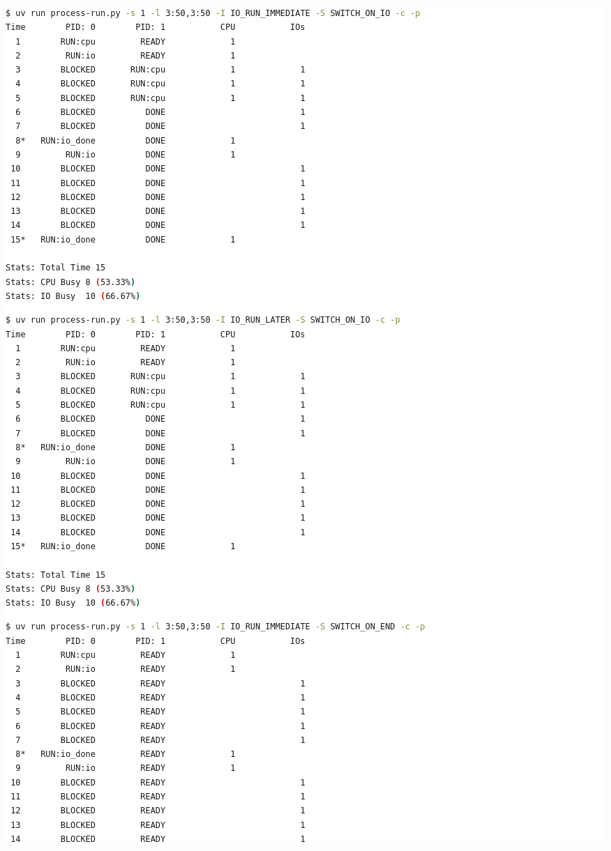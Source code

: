 ```bash
$ uv run process-run.py -s 1 -l 3:50,3:50 -I IO_RUN_IMMEDIATE -S SWITCH_ON_IO -c -p
Time        PID: 0        PID: 1           CPU           IOs
  1        RUN:cpu         READY             1          
  2         RUN:io         READY             1          
  3        BLOCKED       RUN:cpu             1             1
  4        BLOCKED       RUN:cpu             1             1
  5        BLOCKED       RUN:cpu             1             1
  6        BLOCKED          DONE                           1
  7        BLOCKED          DONE                           1
  8*   RUN:io_done          DONE             1          
  9         RUN:io          DONE             1          
 10        BLOCKED          DONE                           1
 11        BLOCKED          DONE                           1
 12        BLOCKED          DONE                           1
 13        BLOCKED          DONE                           1
 14        BLOCKED          DONE                           1
 15*   RUN:io_done          DONE             1          

Stats: Total Time 15
Stats: CPU Busy 8 (53.33%)
Stats: IO Busy  10 (66.67%)
```

```bash
$ uv run process-run.py -s 1 -l 3:50,3:50 -I IO_RUN_LATER -S SWITCH_ON_IO -c -p
Time        PID: 0        PID: 1           CPU           IOs
  1        RUN:cpu         READY             1          
  2         RUN:io         READY             1          
  3        BLOCKED       RUN:cpu             1             1
  4        BLOCKED       RUN:cpu             1             1
  5        BLOCKED       RUN:cpu             1             1
  6        BLOCKED          DONE                           1
  7        BLOCKED          DONE                           1
  8*   RUN:io_done          DONE             1          
  9         RUN:io          DONE             1          
 10        BLOCKED          DONE                           1
 11        BLOCKED          DONE                           1
 12        BLOCKED          DONE                           1
 13        BLOCKED          DONE                           1
 14        BLOCKED          DONE                           1
 15*   RUN:io_done          DONE             1          

Stats: Total Time 15
Stats: CPU Busy 8 (53.33%)
Stats: IO Busy  10 (66.67%)
```

```bash
$ uv run process-run.py -s 1 -l 3:50,3:50 -I IO_RUN_IMMEDIATE -S SWITCH_ON_END -c -p
Time        PID: 0        PID: 1           CPU           IOs
  1        RUN:cpu         READY             1          
  2         RUN:io         READY             1          
  3        BLOCKED         READY                           1
  4        BLOCKED         READY                           1
  5        BLOCKED         READY                           1
  6        BLOCKED         READY                           1
  7        BLOCKED         READY                           1
  8*   RUN:io_done         READY             1          
  9         RUN:io         READY             1          
 10        BLOCKED         READY                           1
 11        BLOCKED         READY                           1
 12        BLOCKED         READY                           1
 13        BLOCKED         READY                           1
 14        BLOCKED         READY                           1
```